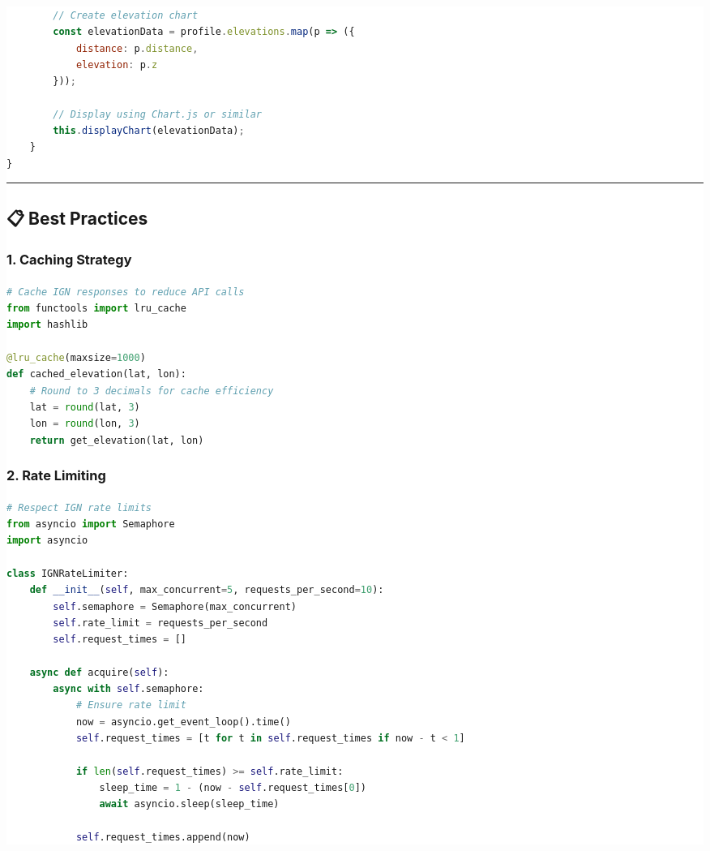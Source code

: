 ```javascript
        // Create elevation chart
        const elevationData = profile.elevations.map(p => ({
            distance: p.distance,
            elevation: p.z
        }));
        
        // Display using Chart.js or similar
        this.displayChart(elevationData);
    }
}
```

---

## 📋 Best Practices

### 1. Caching Strategy
```python
# Cache IGN responses to reduce API calls
from functools import lru_cache
import hashlib

@lru_cache(maxsize=1000)
def cached_elevation(lat, lon):
    # Round to 3 decimals for cache efficiency
    lat = round(lat, 3)
    lon = round(lon, 3)
    return get_elevation(lat, lon)
```

### 2. Rate Limiting
```python
# Respect IGN rate limits
from asyncio import Semaphore
import asyncio

class IGNRateLimiter:
    def __init__(self, max_concurrent=5, requests_per_second=10):
        self.semaphore = Semaphore(max_concurrent)
        self.rate_limit = requests_per_second
        self.request_times = []
    
    async def acquire(self):
        async with self.semaphore:
            # Ensure rate limit
            now = asyncio.get_event_loop().time()
            self.request_times = [t for t in self.request_times if now - t < 1]
            
            if len(self.request_times) >= self.rate_limit:
                sleep_time = 1 - (now - self.request_times[0])
                await asyncio.sleep(sleep_time)
            
            self.request_times.append(now)
```
